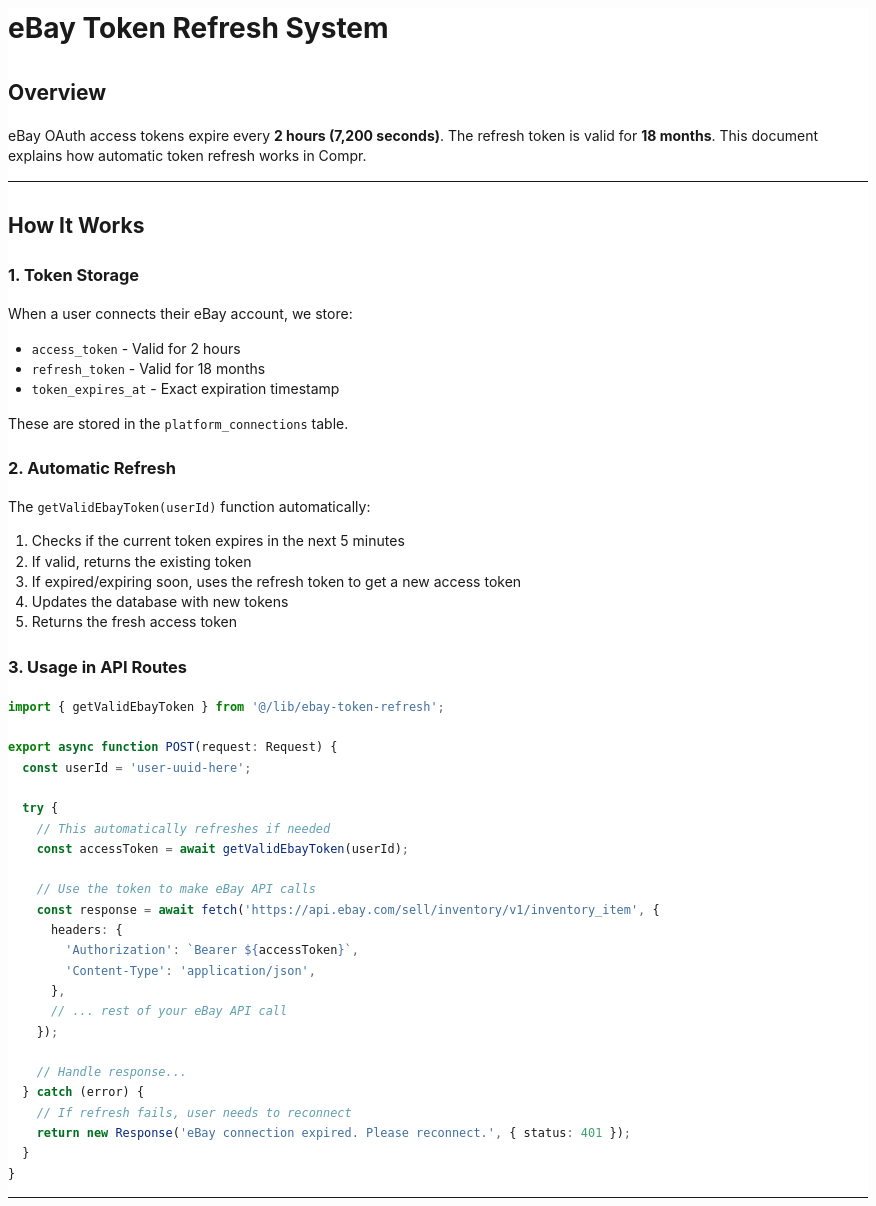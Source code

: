 # eBay Token Refresh System

## Overview

eBay OAuth access tokens expire every **2 hours (7,200 seconds)**. The refresh token is valid for **18 months**. This document explains how automatic token refresh works in Compr.

---

## How It Works

### 1. **Token Storage**

When a user connects their eBay account, we store:
- `access_token` - Valid for 2 hours
- `refresh_token` - Valid for 18 months
- `token_expires_at` - Exact expiration timestamp

These are stored in the `platform_connections` table.

### 2. **Automatic Refresh**

The `getValidEbayToken(userId)` function automatically:
1. Checks if the current token expires in the next 5 minutes
2. If valid, returns the existing token
3. If expired/expiring soon, uses the refresh token to get a new access token
4. Updates the database with new tokens
5. Returns the fresh access token

### 3. **Usage in API Routes**

```typescript
import { getValidEbayToken } from '@/lib/ebay-token-refresh';

export async function POST(request: Request) {
  const userId = 'user-uuid-here';

  try {
    // This automatically refreshes if needed
    const accessToken = await getValidEbayToken(userId);

    // Use the token to make eBay API calls
    const response = await fetch('https://api.ebay.com/sell/inventory/v1/inventory_item', {
      headers: {
        'Authorization': `Bearer ${accessToken}`,
        'Content-Type': 'application/json',
      },
      // ... rest of your eBay API call
    });

    // Handle response...
  } catch (error) {
    // If refresh fails, user needs to reconnect
    return new Response('eBay connection expired. Please reconnect.', { status: 401 });
  }
}
```

---